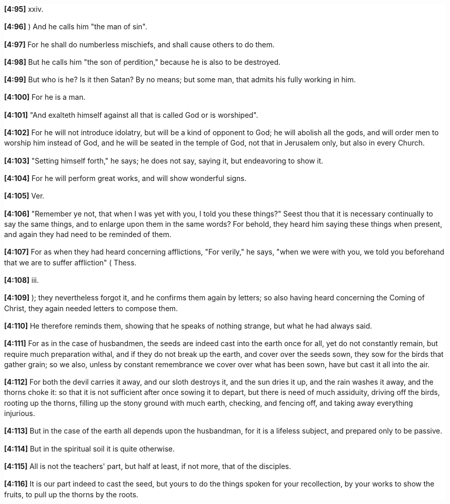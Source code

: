 **[4:95]** xxiv.

**[4:96]** ) And he calls him "the man of sin".

**[4:97]** For he shall do numberless mischiefs, and shall cause others to do them.

**[4:98]** But he calls him "the son of perdition," because he is also to be destroyed.

**[4:99]** But who is he? Is it then Satan? By no means; but some man, that admits his fully working in him.

**[4:100]** For he is a man.

**[4:101]** "And exalteth himself against all that is called God or is worshiped".

**[4:102]** For he will not introduce idolatry, but will be a kind of opponent to God; he will abolish all the gods, and will order men to worship him instead of God, and he will be seated in the temple of God, not that in Jerusalem only, but also in every Church.

**[4:103]** "Setting himself forth," he says; he does not say, saying it, but endeavoring to show it.

**[4:104]** For he will perform great works, and will show wonderful signs.

**[4:105]** Ver.

**[4:106]** "Remember ye not, that when I was yet with you, I told you these things?"  Seest thou that it is necessary continually to say the same things, and to enlarge upon them in the same words? For behold, they heard him saying these things when present, and again they had need to be reminded of them.

**[4:107]** For as when they had heard concerning afflictions, "For verily," he says, "when we were with you, we told you beforehand that we are to suffer affliction" ( Thess.

**[4:108]** iii.

**[4:109]** ); they nevertheless forgot it, and he confirms them again by letters; so also having heard concerning the Coming of Christ, they again needed letters to compose them.

**[4:110]** He therefore reminds them, showing that he speaks of nothing strange, but what he had always said.

**[4:111]** For as in the case of husbandmen, the seeds are indeed cast into the earth once for all, yet do not constantly remain, but require much preparation withal, and if they do not break up the earth, and cover over the seeds sown, they sow for the birds that gather grain; so we also, unless by constant remembrance we cover over what has been sown, have but cast it all into the air.

**[4:112]** For both the devil carries it away, and our sloth destroys it, and the sun dries it up, and the rain washes it away, and the thorns choke it: so that it is not sufficient after once sowing it to depart, but there is need of much assiduity, driving off the birds, rooting up the thorns, filling up the stony ground with much earth, checking, and fencing off, and taking away everything injurious.

**[4:113]** But in the case of the earth all depends upon the husbandman, for it is a lifeless subject, and prepared only to be passive.

**[4:114]** But in the spiritual soil it is quite otherwise.

**[4:115]** All is not the teachers' part, but half at least, if not more, that of the disciples.

**[4:116]** It is our part indeed to cast the seed, but yours to do the things spoken for your recollection, by your works to show the fruits, to pull up the thorns by the roots.

